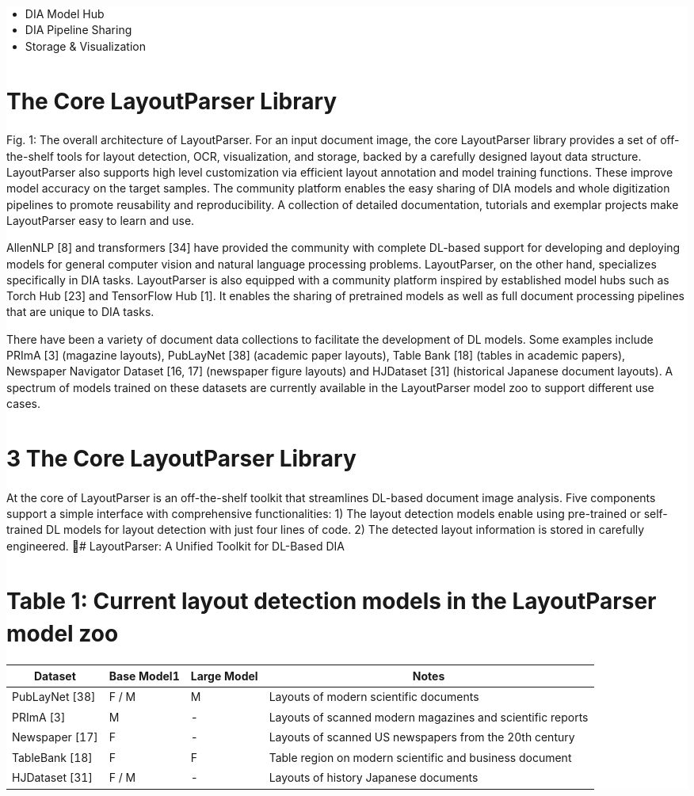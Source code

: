 - DIA Model Hub
- DIA Pipeline Sharing
- Storage & Visualization

# The Core LayoutParser Library

Fig. 1: The overall architecture of LayoutParser. For an input document image, the core LayoutParser library provides a set of off-the-shelf tools for layout detection, OCR, visualization, and storage, backed by a carefully designed layout data structure. LayoutParser also supports high level customization via efficient layout annotation and model training functions. These improve model accuracy on the target samples. The community platform enables the easy sharing of DIA models and whole digitization pipelines to promote reusability and reproducibility. A collection of detailed documentation, tutorials and exemplar projects make LayoutParser easy to learn and use.

AllenNLP [8] and transformers [34] have provided the community with complete DL-based support for developing and deploying models for general computer vision and natural language processing problems. LayoutParser, on the other hand, specializes specifically in DIA tasks. LayoutParser is also equipped with a community platform inspired by established model hubs such as Torch Hub [23] and TensorFlow Hub [1]. It enables the sharing of pretrained models as well as full document processing pipelines that are unique to DIA tasks.

There have been a variety of document data collections to facilitate the development of DL models. Some examples include PRImA [3] (magazine layouts), PubLayNet [38] (academic paper layouts), Table Bank [18] (tables in academic papers), Newspaper Navigator Dataset [16, 17] (newspaper figure layouts) and HJDataset [31] (historical Japanese document layouts). A spectrum of models trained on these datasets are currently available in the LayoutParser model zoo to support different use cases.

# 3 The Core LayoutParser Library

At the core of LayoutParser is an off-the-shelf toolkit that streamlines DL-based document image analysis. Five components support a simple interface with comprehensive functionalities: 1) The layout detection models enable using pre-trained or self-trained DL models for layout detection with just four lines of code. 2) The detected layout information is stored in carefully engineered.
# LayoutParser: A Unified Toolkit for DL-Based DIA

# Table 1: Current layout detection models in the LayoutParser model zoo

|Dataset|Base Model1|Large Model|Notes|
|---|---|---|---|
|PubLayNet [38]|F / M|M|Layouts of modern scientific documents|
|PRImA [3]|M|-|Layouts of scanned modern magazines and scientific reports|
|Newspaper [17]|F|-|Layouts of scanned US newspapers from the 20th century|
|TableBank [18]|F|F|Table region on modern scientific and business document|
|HJDataset [31]|F / M|-|Layouts of history Japanese documents|

